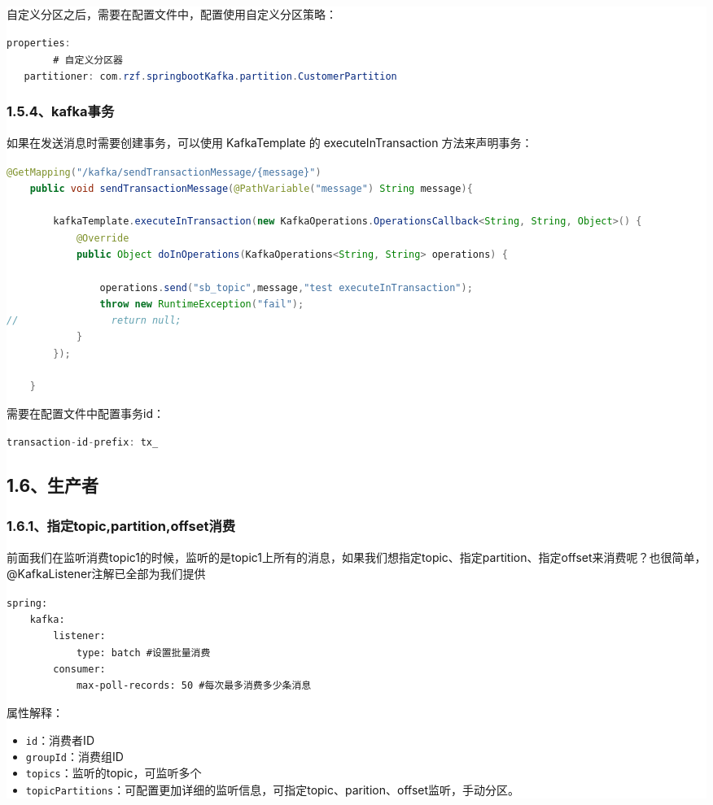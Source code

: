 自定义分区之后，需要在配置文件中，配置使用自定义分区策略：

```java
properties:
        # 自定义分区器
   partitioner: com.rzf.springbootKafka.partition.CustomerPartition
```

### 1.5.4、kafka事务

如果在发送消息时需要创建事务，可以使用 KafkaTemplate 的 executeInTransaction 方法来声明事务：

```java
@GetMapping("/kafka/sendTransactionMessage/{message}")
    public void sendTransactionMessage(@PathVariable("message") String message){

        kafkaTemplate.executeInTransaction(new KafkaOperations.OperationsCallback<String, String, Object>() {
            @Override
            public Object doInOperations(KafkaOperations<String, String> operations) {

                operations.send("sb_topic",message,"test executeInTransaction");
                throw new RuntimeException("fail");
//                return null;
            }
        });

    }
```

需要在配置文件中配置事务id：

```java
transaction-id-prefix: tx_
```

## 1.6、生产者

### 1.6.1、指定topic,partition,offset消费

前面我们在监听消费topic1的时候，监听的是topic1上所有的消息，如果我们想指定topic、指定partition、指定offset来消费呢？也很简单，@KafkaListener注解已全部为我们提供

```xml
spring:
	kafka:
		listener:
			type: batch #设置批量消费
		consumer:
			max-poll-records: 50 #每次最多消费多少条消息
```

属性解释：

- `id`：消费者ID
- `groupId`：消费组ID
- `topics`：监听的topic，可监听多个
- `topicPartitions`：可配置更加详细的监听信息，可指定topic、parition、offset监听，手动分区。
